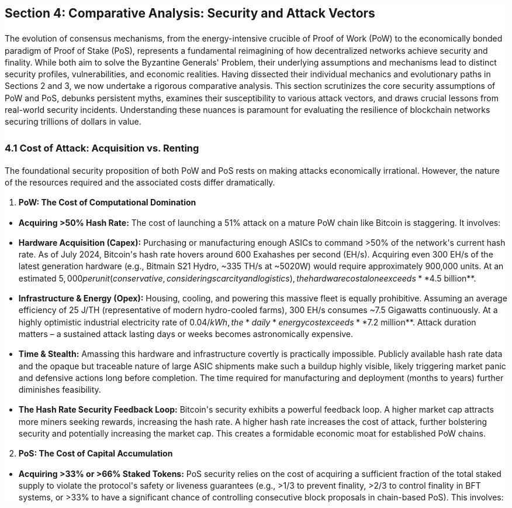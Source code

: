 


## Section 4: Comparative Analysis: Security and Attack Vectors

The evolution of consensus mechanisms, from the energy-intensive crucible of Proof of Work (PoW) to the economically bonded paradigm of Proof of Stake (PoS), represents a fundamental reimagining of how decentralized networks achieve security and finality. While both aim to solve the Byzantine Generals' Problem, their underlying assumptions and mechanisms lead to distinct security profiles, vulnerabilities, and economic realities. Having dissected their individual mechanics and evolutionary paths in Sections 2 and 3, we now undertake a rigorous comparative analysis. This section scrutinizes the core security assumptions of PoW and PoS, debunks persistent myths, examines their susceptibility to various attack vectors, and draws crucial lessons from real-world security incidents. Understanding these nuances is paramount for evaluating the resilience of blockchain networks securing trillions of dollars in value.

### 4.1 Cost of Attack: Acquisition vs. Renting

The foundational security proposition of both PoW and PoS rests on making attacks economically irrational. However, the nature of the resources required and the associated costs differ dramatically.

1.  **PoW: The Cost of Computational Domination**

*   **Acquiring >50% Hash Rate:** The cost of launching a 51% attack on a mature PoW chain like Bitcoin is staggering. It involves:

*   **Hardware Acquisition (Capex):** Purchasing or manufacturing enough ASICs to command >50% of the network's current hash rate. As of July 2024, Bitcoin's hash rate hovers around 600 Exahashes per second (EH/s). Acquiring even 300 EH/s of the latest generation hardware (e.g., Bitmain S21 Hydro, ~335 TH/s at ~5020W) would require approximately 900,000 units. At an estimated $5,000 per unit (conservative, considering scarcity and logistics), the hardware cost alone exceeds **$4.5 billion**.

*   **Infrastructure & Energy (Opex):** Housing, cooling, and powering this massive fleet is equally prohibitive. Assuming an average efficiency of 25 J/TH (representative of modern hydro-cooled farms), 300 EH/s consumes ~7.5 Gigawatts continuously. At a highly optimistic industrial electricity rate of $0.04/kWh, the *daily* energy cost exceeds **$7.2 million**. Attack duration matters – a sustained attack lasting days or weeks becomes astronomically expensive.

*   **Time & Stealth:** Amassing this hardware and infrastructure covertly is practically impossible. Publicly available hash rate data and the opaque but traceable nature of large ASIC shipments make such a buildup highly visible, likely triggering market panic and defensive actions long before completion. The time required for manufacturing and deployment (months to years) further diminishes feasibility.

*   **The Hash Rate Security Feedback Loop:** Bitcoin's security exhibits a powerful feedback loop. A higher market cap attracts more miners seeking rewards, increasing the hash rate. A higher hash rate increases the cost of attack, further bolstering security and potentially increasing the market cap. This creates a formidable economic moat for established PoW chains.

2.  **PoS: The Cost of Capital Accumulation**

*   **Acquiring >33% or >66% Staked Tokens:** PoS security relies on the cost of acquiring a sufficient fraction of the total staked supply to violate the protocol's safety or liveness guarantees (e.g., >1/3 to prevent finality, >2/3 to control finality in BFT systems, or >33% to have a significant chance of controlling consecutive block proposals in chain-based PoS). This involves:
